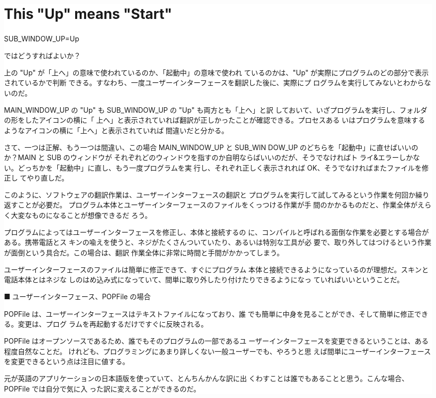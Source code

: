 # This "Up" means "Start"
SUB_WINDOW_UP=Up


ではどうすればよいか？

上の "Up" が「上へ」の意味で使われているのか、「起動中」の意味で使われ
ているのかは、"Up" が実際にプログラムのどの部分で表示されているかで判断
できる。すなわち、一度ユーザーインターフェースを翻訳した後に、実際にプ
ログラムを実行してみないとわからないのだ。

MAIN_WINDOW_UP の "Up" も SUB_WINDOW_UP の "Up" も両方とも「上へ」と訳
しておいて、いざプログラムを実行し、フォルダの形をしたアイコンの横に「
上へ」と表示されていれば翻訳が正しかったことが確認できる。プロセスある
いはプログラムを意味するようなアイコンの横に「上へ」と表示されていれば
間違いだと分かる。

さて、一つは正解、もう一つは間違い、この場合 MAIN_WINDOW_UP と SUB_WIN
DOW_UP のどちらを「起動中」に直せばいいのか？MAIN と SUB のウィンドウが
それぞれどのウィンドウを指すのか自明ならばいいのだが、そうでなければト
ライ&エラーしかない。どっちかを「起動中」に直し、もう一度プログラムを実
行し、それぞれ正しく表示されれば OK、そうでなければまたファイルを修正し
てやり直しだ。

このように、ソフトウェアの翻訳作業は、ユーザーインターフェースの翻訳と
プログラムを実行して試してみるという作業を何回か繰り返すことが必要だ。
プログラム本体とユーザーインターフェースのファイルをくっつける作業が手
間のかかるものだと、作業全体がえらく大変なものになることが想像できるだ
ろう。

プログラムによってはユーザーインターフェースを修正し、本体と接続するの
に、コンパイルと呼ばれる面倒な作業を必要とする場合がある。携帯電話とス
キンの喩えを使うと、ネジがたくさんついていたり、あるいは特別な工具が必
要で、取り外してはつけるという作業が面倒という具合だ。この場合は、翻訳
作業全体に非常に時間と手間がかかってしまう。

ユーザーインターフェースのファイルは簡単に修正できて、すぐにプログラム
本体と接続できるようになっているのが理想だ。スキンと電話本体とはネジな
しのはめ込み式になっていて、間単に取り外したり付けたりできるようになっ
ていればいいということだ。


■ ユーザーインターフェース、POPFile の場合

POPFile は、ユーザーインターフェースはテキストファイルになっており、誰
でも簡単に中身を見ることができ、そして簡単に修正できる。変更は、プログ
ラムを再起動するだけですぐに反映される。

POPFile はオープンソースであるため、誰でもそのプログラムの一部であるユ
ーザーインターフェースを変更できるということは、ある程度自然なことだ。
けれども、プログラミングにあまり詳しくない一般ユーザーでも、やろうと思
えば間単にユーザーインターフェースを変更できるという点は注目に値する。

元が英語のアプリケーションの日本語版を使っていて、とんちんかんな訳に出
くわすことは誰でもあることと思う。こんな場合、POPFile では自分で気に入
った訳に変えることができるのだ。
